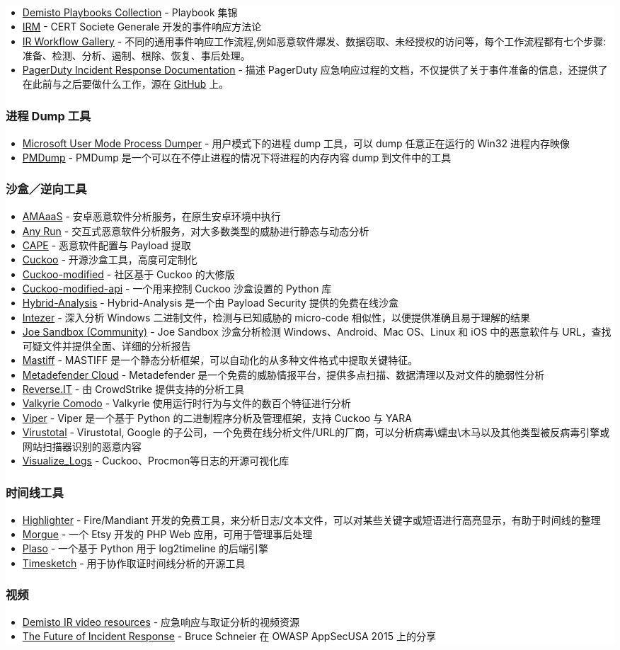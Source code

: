 * [Demisto Playbooks Collection](https://www.demisto.com/category/playbooks/) - Playbook 集锦
* [IRM](https://github.com/certsocietegenerale/IRM) - CERT Societe Generale 开发的事件响应方法论
* [IR Workflow Gallery](https://www.incidentresponse.com/playbooks/) - 不同的通用事件响应工作流程,例如恶意软件爆发、数据窃取、未经授权的访问等，每个工作流程都有七个步骤:准备、检测、分析、遏制、根除、恢复、事后处理。
* [PagerDuty Incident Response Documentation](https://response.pagerduty.com/) - 描述 PagerDuty 应急响应过程的文档，不仅提供了关于事件准备的信息，还提供了在此前与之后要做什么工作，源在 [GitHub](https://github.com/PagerDuty/incident-response-docs) 上。

### 进程 Dump 工具

* [Microsoft User Mode Process Dumper](http://www.microsoft.com/en-us/download/details.aspx?id=4060) - 用户模式下的进程 dump 工具，可以 dump 任意正在运行的 Win32 进程内存映像
* [PMDump](http://www.ntsecurity.nu/toolbox/pmdump/) - PMDump 是一个可以在不停止进程的情况下将进程的内存内容 dump 到文件中的工具

### 沙盒／逆向工具

* [AMAaaS](https://amaaas.com/index.php/AMAaaS/dashboard) - 安卓恶意软件分析服务，在原生安卓环境中执行
* [Any Run](https://app.any.run/) - 交互式恶意软件分析服务，对大多数类型的威胁进行静态与动态分析
* [CAPE](https://github.com/ctxis/CAPE) - 恶意软件配置与 Payload 提取
* [Cuckoo](https://github.com/cuckoobox) - 开源沙盒工具，高度可定制化
* [Cuckoo-modified](https://github.com/spender-sandbox/cuckoo-modified) - 社区基于 Cuckoo 的大修版
* [Cuckoo-modified-api](https://github.com/keithjjones/cuckoo-modified-api) - 一个用来控制 Cuckoo 沙盒设置的 Python 库
* [Hybrid-Analysis](https://www.hybrid-analysis.com/) - Hybrid-Analysis 是一个由 Payload Security 提供的免费在线沙盒
* [Intezer](https://analyze.intezer.com/#/) - 深入分析 Windows 二进制文件，检测与已知威胁的 micro-code 相似性，以便提供准确且易于理解的结果
* [Joe Sandbox (Community)](https://www.joesandbox.com/) - Joe Sandbox 沙盒分析检测 Windows、Android、Mac OS、Linux 和 iOS 中的恶意软件与 URL，查找可疑文件并提供全面、详细的分析报告
* [Mastiff](https://github.com/KoreLogicSecurity/mastiff) - MASTIFF 是一个静态分析框架，可以自动化的从多种文件格式中提取关键特征。
* [Metadefender Cloud](https://www.metadefender.com) - Metadefender 是一个免费的威胁情报平台，提供多点扫描、数据清理以及对文件的脆弱性分析
* [Reverse.IT](https://www.reverse.it/) - 由 CrowdStrike 提供支持的分析工具
* [Valkyrie Comodo](https://valkyrie.comodo.com) - Valkyrie 使用运行时行为与文件的数百个特征进行分析
* [Viper](https://github.com/viper-framework/viper) - Viper 是一个基于 Python 的二进制程序分析及管理框架，支持 Cuckoo 与 YARA
* [Virustotal](https://www.virustotal.com) - Virustotal, Google 的子公司，一个免费在线分析文件/URL的厂商，可以分析病毒\蠕虫\木马以及其他类型被反病毒引擎或网站扫描器识别的恶意内容
* [Visualize_Logs](https://github.com/keithjjones/visualize_logs) - Cuckoo、Procmon等日志的开源可视化库


### 时间线工具

* [Highlighter](https://www.fireeye.com/services/freeware/highlighter.html) - Fire/Mandiant 开发的免费工具，来分析日志/文本文件，可以对某些关键字或短语进行高亮显示，有助于时间线的整理
* [Morgue](https://github.com/etsy/morgue) - 一个 Etsy 开发的 PHP Web 应用，可用于管理事后处理
* [Plaso](https://github.com/log2timeline/plaso) -  一个基于 Python 用于 log2timeline 的后端引擎
* [Timesketch](https://github.com/google/timesketch) - 用于协作取证时间线分析的开源工具


### 视频

* [Demisto IR video resources](https://www.demisto.com/category/videos/) - 应急响应与取证分析的视频资源
* [The Future of Incident Response](https://www.youtube.com/watch?v=bDcx4UNpKNc) - Bruce Schneier 在 OWASP AppSecUSA 2015 上的分享
